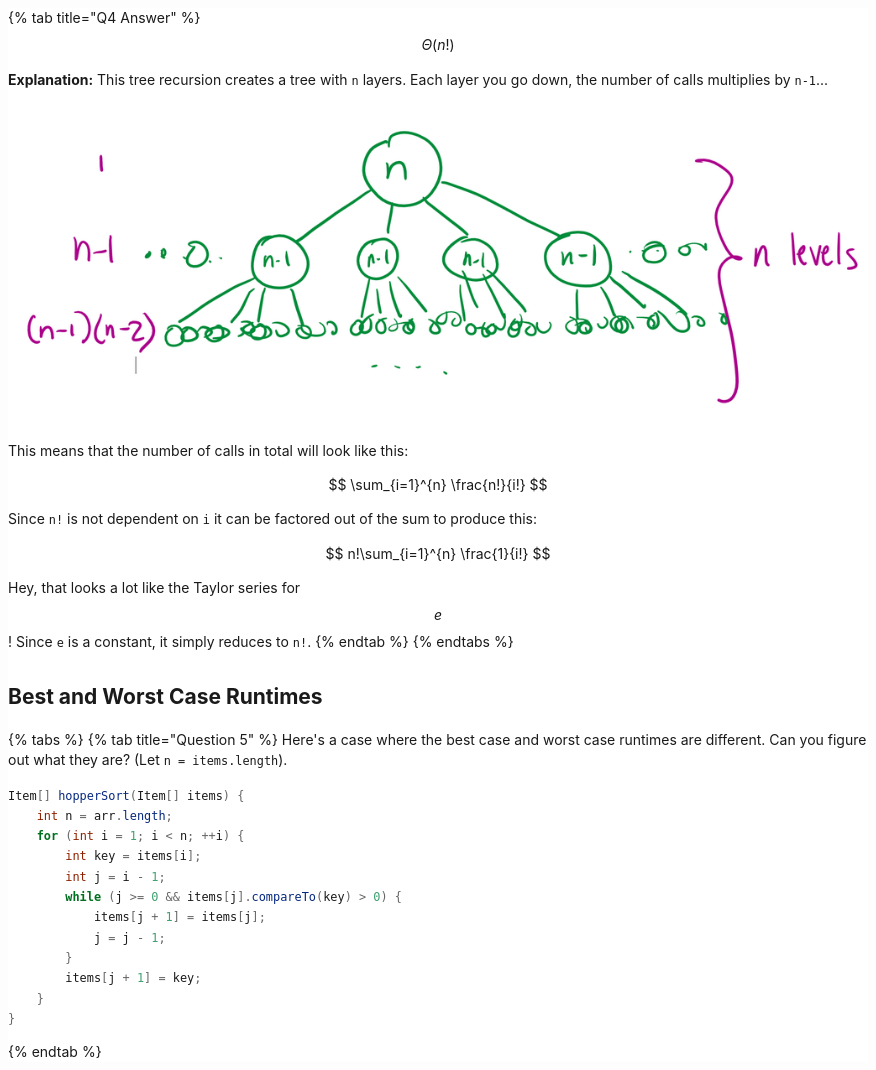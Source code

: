 {% tab title="Q4 Answer" %}
$$
\Theta(n!)
$$

**Explanation:** This tree recursion creates a tree with `n` layers. Each layer you go down, the number of calls multiplies by `n-1`...

![What a mess \(!\)](../.gitbook/assets/image%20%2853%29.png)

This means that the number of calls in total will look like this:

$$
\sum_{i=1}^{n} \frac{n!}{i!}
$$

Since `n!` is not dependent on `i` it can be factored out of the sum to produce this:

$$
n!\sum_{i=1}^{n} \frac{1}{i!}
$$

Hey, that looks a lot like the Taylor series for $$e$$! Since `e` is a constant, it simply reduces to `n!`.
{% endtab %}
{% endtabs %}

## Best and Worst Case Runtimes

{% tabs %}
{% tab title="Question 5" %}
Here's a case where the best case and worst case runtimes are different. Can you figure out what they are? \(Let `n = items.length`\).

```java
Item[] hopperSort(Item[] items) {
    int n = arr.length; 
    for (int i = 1; i < n; ++i) { 
        int key = items[i]; 
        int j = i - 1; 
        while (j >= 0 && items[j].compareTo(key) > 0) { 
            items[j + 1] = items[j]; 
            j = j - 1; 
        } 
        items[j + 1] = key; 
    } 
}
```
{% endtab %}
